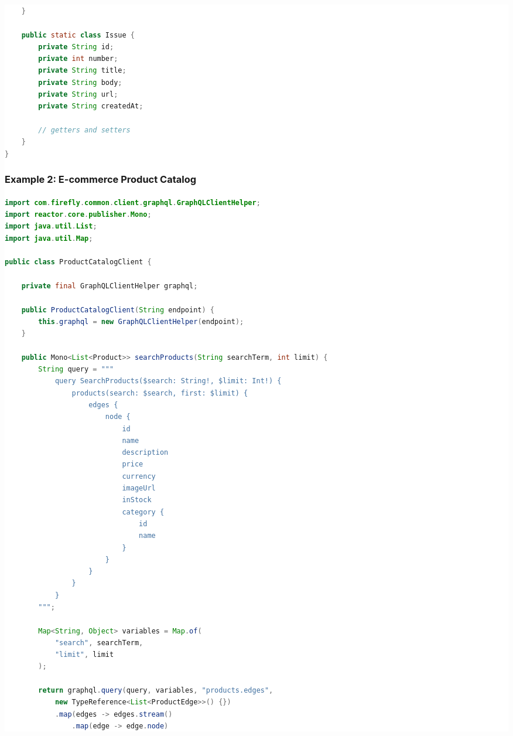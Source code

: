 ```java
    }

    public static class Issue {
        private String id;
        private int number;
        private String title;
        private String body;
        private String url;
        private String createdAt;

        // getters and setters
    }
}
```

### Example 2: E-commerce Product Catalog

```java
import com.firefly.common.client.graphql.GraphQLClientHelper;
import reactor.core.publisher.Mono;
import java.util.List;
import java.util.Map;

public class ProductCatalogClient {

    private final GraphQLClientHelper graphql;

    public ProductCatalogClient(String endpoint) {
        this.graphql = new GraphQLClientHelper(endpoint);
    }

    public Mono<List<Product>> searchProducts(String searchTerm, int limit) {
        String query = """
            query SearchProducts($search: String!, $limit: Int!) {
                products(search: $search, first: $limit) {
                    edges {
                        node {
                            id
                            name
                            description
                            price
                            currency
                            imageUrl
                            inStock
                            category {
                                id
                                name
                            }
                        }
                    }
                }
            }
        """;

        Map<String, Object> variables = Map.of(
            "search", searchTerm,
            "limit", limit
        );

        return graphql.query(query, variables, "products.edges",
            new TypeReference<List<ProductEdge>>() {})
            .map(edges -> edges.stream()
                .map(edge -> edge.node)
```
